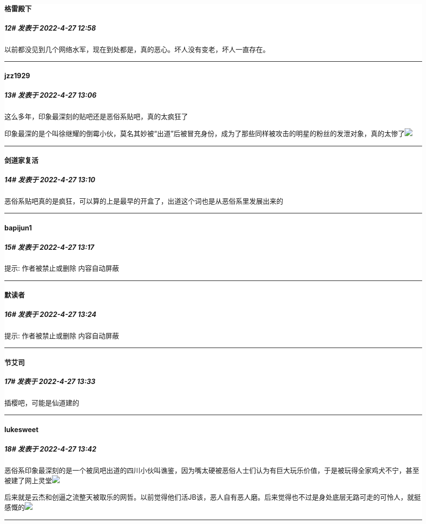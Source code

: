 ####  格雷殿下  
##### 12#       发表于 2022-4-27 12:58

以前都没见到几个网络水军，现在到处都是，真的恶心。坏人没有变老，坏人一直存在。

*****

####  jzz1929  
##### 13#       发表于 2022-4-27 13:06

这么多年，印象最深刻的贴吧还是恶俗系贴吧，真的太疯狂了

印象最深的是个叫徐继耀的倒霉小伙，莫名其妙被“出道”后被冒充身份，成为了那些同样被攻击的明星的粉丝的发泄对象，真的太惨了<img src="https://static.saraba1st.com/image/smiley/face2017/190.png" referrerpolicy="no-referrer">

*****

####  剑道家复活  
##### 14#       发表于 2022-4-27 13:10

恶俗系贴吧真的是疯狂，可以算的上是最早的开盒了，出道这个词也是从恶俗系里发展出来的

*****

####  bapijun1  
##### 15#       发表于 2022-4-27 13:17

提示: 作者被禁止或删除 内容自动屏蔽

*****

####  默读者  
##### 16#       发表于 2022-4-27 13:24

提示: 作者被禁止或删除 内容自动屏蔽

*****

####  节艾司  
##### 17#       发表于 2022-4-27 13:33

插樱吧，可能是仙道建的

*****

####  lukesweet  
##### 18#       发表于 2022-4-27 13:42

恶俗系印象最深刻的是一个被凤吧出道的四川小伙叫谯鉴，因为嘴太硬被恶俗人士们认为有巨大玩乐价值，于是被玩得全家鸡犬不宁，甚至被建了网上灵堂<img src="https://static.saraba1st.com/image/smiley/face2017/067.png" referrerpolicy="no-referrer">

后来就是云杰和创逼之流整天被取乐的网哲。以前觉得他们活JB该，恶人自有恶人磨。后来觉得也不过是身处底层无路可走的可怜人，就挺感慨的<img src="https://static.saraba1st.com/image/smiley/face2017/001.png" referrerpolicy="no-referrer">

*****
